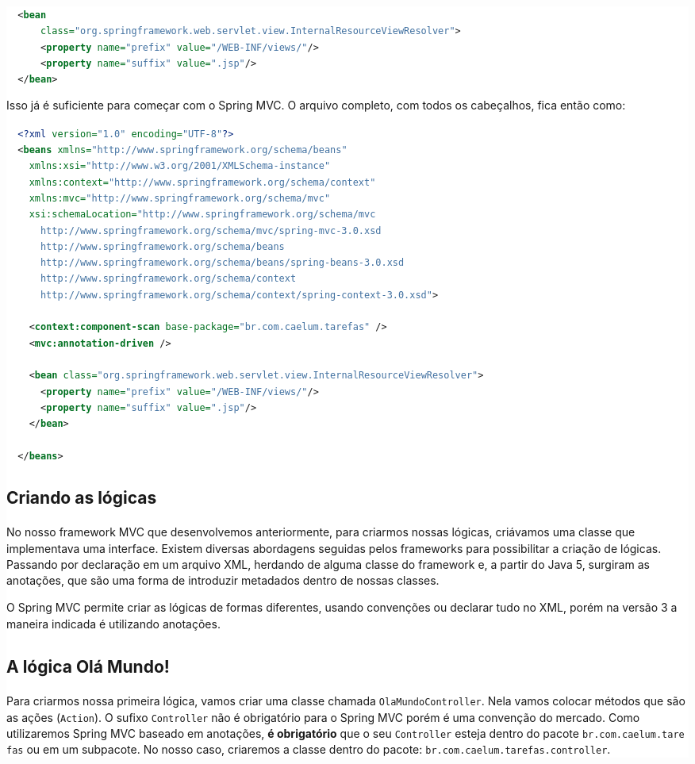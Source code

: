 ``` xml
  <bean 
      class="org.springframework.web.servlet.view.InternalResourceViewResolver">
      <property name="prefix" value="/WEB-INF/views/"/>
      <property name="suffix" value=".jsp"/>
  </bean>
```

Isso já é suficiente para começar com o Spring MVC. O arquivo completo, com todos os cabeçalhos, fica então como:

``` xml
  <?xml version="1.0" encoding="UTF-8"?>
  <beans xmlns="http://www.springframework.org/schema/beans"
    xmlns:xsi="http://www.w3.org/2001/XMLSchema-instance"
    xmlns:context="http://www.springframework.org/schema/context"
    xmlns:mvc="http://www.springframework.org/schema/mvc"
    xsi:schemaLocation="http://www.springframework.org/schema/mvc
      http://www.springframework.org/schema/mvc/spring-mvc-3.0.xsd
      http://www.springframework.org/schema/beans
      http://www.springframework.org/schema/beans/spring-beans-3.0.xsd
      http://www.springframework.org/schema/context
      http://www.springframework.org/schema/context/spring-context-3.0.xsd">

    <context:component-scan base-package="br.com.caelum.tarefas" />
    <mvc:annotation-driven />

    <bean class="org.springframework.web.servlet.view.InternalResourceViewResolver">
      <property name="prefix" value="/WEB-INF/views/"/>
      <property name="suffix" value=".jsp"/>
    </bean>

  </beans>
```

## Criando as lógicas
No nosso framework MVC que desenvolvemos anteriormente, para criarmos nossas lógicas, criávamos
uma classe que implementava uma interface. Existem diversas abordagens seguidas pelos frameworks
para possibilitar a criação de lógicas. Passando por declaração em um arquivo XML, herdando
de alguma classe do framework e, a partir do Java 5, surgiram as anotações, que são uma forma de
introduzir metadados dentro de nossas classes.


O Spring MVC permite criar as lógicas de formas diferentes, usando convenções ou declarar tudo no
XML, porém na versão 3 a maneira indicada é utilizando anotações.

## A lógica Olá Mundo!


Para criarmos nossa primeira lógica, vamos criar uma classe chamada `OlaMundoController`.
Nela vamos colocar métodos que são as ações (`Action`). O sufixo `Controller` não é obrigatório
para o Spring MVC porém é uma convenção do mercado. Como utilizaremos Spring MVC baseado em anotações,
**é obrigatório** que o seu `Controller` esteja dentro do pacote `br.com.caelum.tarefas` ou em
um subpacote. No nosso caso, criaremos a classe dentro do pacote: `br.com.caelum.tarefas.controller`.
